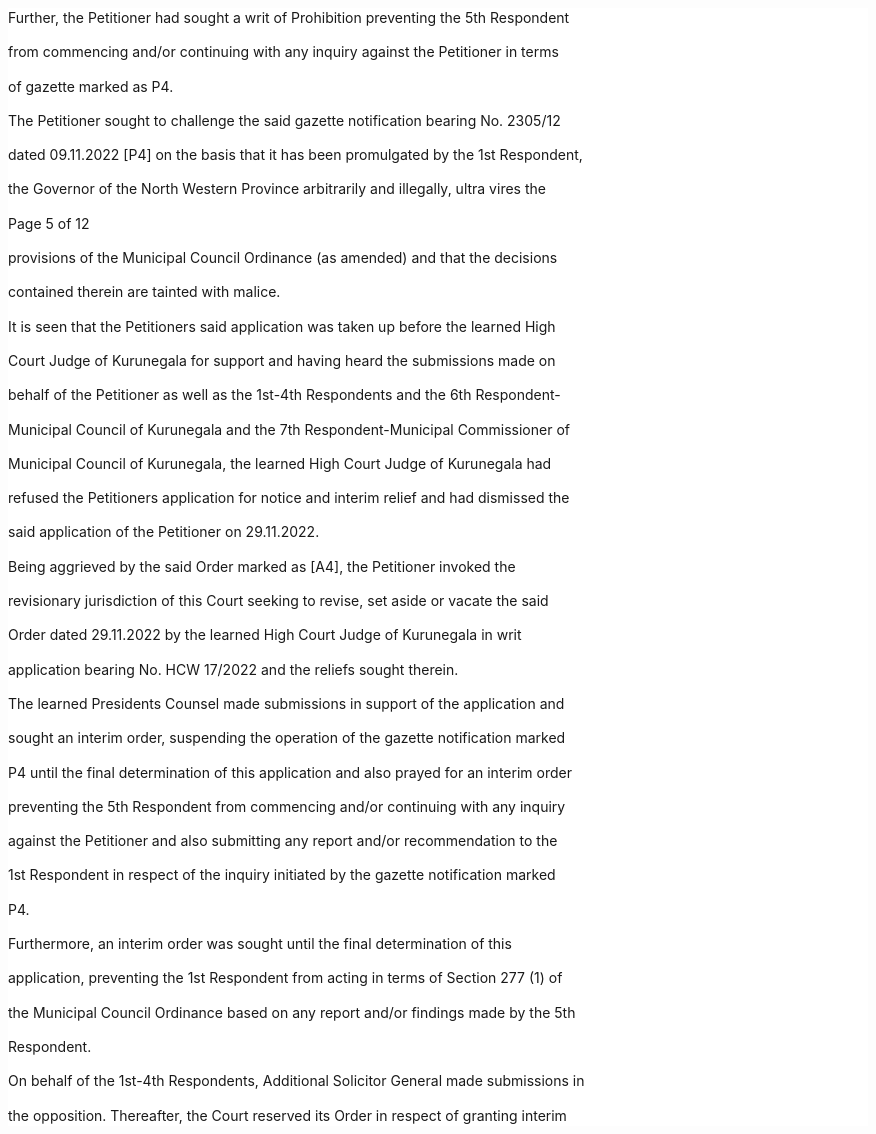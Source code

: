 Further, the Petitioner had sought a writ of Prohibition preventing the 5th Respondent

from commencing and/or continuing with any inquiry against the Petitioner in terms

of gazette marked as P4.

The Petitioner sought to challenge the said gazette notification bearing No. 2305/12

dated 09.11.2022 [P4] on the basis that it has been promulgated by the 1st Respondent,

the Governor of the North Western Province arbitrarily and illegally, ultra vires the

Page 5 of 12

provisions of the Municipal Council Ordinance (as amended) and that the decisions

contained therein are tainted with malice.

It is seen that the Petitioners said application was taken up before the learned High

Court Judge of Kurunegala for support and having heard the submissions made on

behalf of the Petitioner as well as the 1st-4th Respondents and the 6th Respondent-

Municipal Council of Kurunegala and the 7th Respondent-Municipal Commissioner of

Municipal Council of Kurunegala, the learned High Court Judge of Kurunegala had

refused the Petitioners application for notice and interim relief and had dismissed the

said application of the Petitioner on 29.11.2022.

Being aggrieved by the said Order marked as [A4], the Petitioner invoked the

revisionary jurisdiction of this Court seeking to revise, set aside or vacate the said

Order dated 29.11.2022 by the learned High Court Judge of Kurunegala in writ

application bearing No. HCW 17/2022 and the reliefs sought therein.

The learned Presidents Counsel made submissions in support of the application and

sought an interim order, suspending the operation of the gazette notification marked

P4 until the final determination of this application and also prayed for an interim order

preventing the 5th Respondent from commencing and/or continuing with any inquiry

against the Petitioner and also submitting any report and/or recommendation to the

1st Respondent in respect of the inquiry initiated by the gazette notification marked

P4.

Furthermore, an interim order was sought until the final determination of this

application, preventing the 1st Respondent from acting in terms of Section 277 (1) of

the Municipal Council Ordinance based on any report and/or findings made by the 5th

Respondent.

On behalf of the 1st-4th Respondents, Additional Solicitor General made submissions in

the opposition. Thereafter, the Court reserved its Order in respect of granting interim
